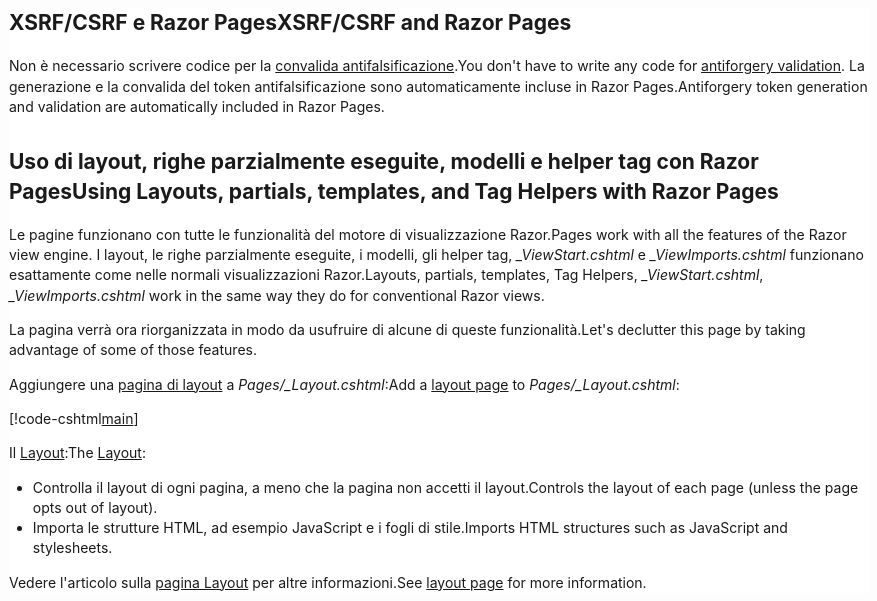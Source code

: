 <a name="xsrf"></a>

## <a name="xsrfcsrf-and-razor-pages"></a><span data-ttu-id="c5b58-221">XSRF/CSRF e Razor Pages</span><span class="sxs-lookup"><span data-stu-id="c5b58-221">XSRF/CSRF and Razor Pages</span></span>

<span data-ttu-id="c5b58-222">Non è necessario scrivere codice per la [convalida antifalsificazione](xref:security/anti-request-forgery).</span><span class="sxs-lookup"><span data-stu-id="c5b58-222">You don't have to write any code for [antiforgery validation](xref:security/anti-request-forgery).</span></span> <span data-ttu-id="c5b58-223">La generazione e la convalida del token antifalsificazione sono automaticamente incluse in Razor Pages.</span><span class="sxs-lookup"><span data-stu-id="c5b58-223">Antiforgery token generation and validation are automatically included in Razor Pages.</span></span>

<a name="layout"></a>
## <a name="using-layouts-partials-templates-and-tag-helpers-with-razor-pages"></a><span data-ttu-id="c5b58-224">Uso di layout, righe parzialmente eseguite, modelli e helper tag con Razor Pages</span><span class="sxs-lookup"><span data-stu-id="c5b58-224">Using Layouts, partials, templates, and Tag Helpers with Razor Pages</span></span>

<span data-ttu-id="c5b58-225">Le pagine funzionano con tutte le funzionalità del motore di visualizzazione Razor.</span><span class="sxs-lookup"><span data-stu-id="c5b58-225">Pages work with all the features of the Razor view engine.</span></span> <span data-ttu-id="c5b58-226">I layout, le righe parzialmente eseguite, i modelli, gli helper tag, *_ViewStart.cshtml* e *_ViewImports.cshtml* funzionano esattamente come nelle normali visualizzazioni Razor.</span><span class="sxs-lookup"><span data-stu-id="c5b58-226">Layouts, partials, templates, Tag Helpers, *_ViewStart.cshtml*, *_ViewImports.cshtml* work in the same way they do for conventional Razor views.</span></span>

<span data-ttu-id="c5b58-227">La pagina verrà ora riorganizzata in modo da usufruire di alcune di queste funzionalità.</span><span class="sxs-lookup"><span data-stu-id="c5b58-227">Let's declutter this page by taking advantage of some of those features.</span></span>

<span data-ttu-id="c5b58-228">Aggiungere una [pagina di layout](xref:mvc/views/layout) a *Pages/_Layout.cshtml*:</span><span class="sxs-lookup"><span data-stu-id="c5b58-228">Add a [layout page](xref:mvc/views/layout) to *Pages/_Layout.cshtml*:</span></span>

[!code-cshtml[main](index/sample/RazorPagesContacts2/Pages/_LayoutSimple.cshtml)]

<span data-ttu-id="c5b58-229">Il [Layout](xref:mvc/views/layout):</span><span class="sxs-lookup"><span data-stu-id="c5b58-229">The [Layout](xref:mvc/views/layout):</span></span>

* <span data-ttu-id="c5b58-230">Controlla il layout di ogni pagina, a meno che la pagina non accetti il layout.</span><span class="sxs-lookup"><span data-stu-id="c5b58-230">Controls the layout of each page (unless the page opts out of layout).</span></span>
* <span data-ttu-id="c5b58-231">Importa le strutture HTML, ad esempio JavaScript e i fogli di stile.</span><span class="sxs-lookup"><span data-stu-id="c5b58-231">Imports HTML structures such as JavaScript and stylesheets.</span></span>

<span data-ttu-id="c5b58-232">Vedere l'articolo sulla [pagina Layout](xref:mvc/views/layout) per altre informazioni.</span><span class="sxs-lookup"><span data-stu-id="c5b58-232">See [layout page](xref:mvc/views/layout) for more information.</span></span>
